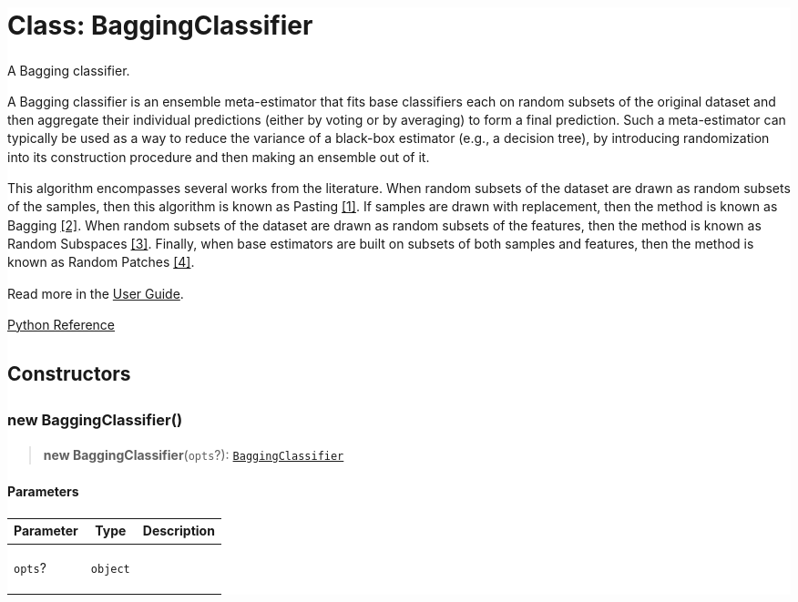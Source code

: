 # Class: BaggingClassifier

A Bagging classifier.

A Bagging classifier is an ensemble meta-estimator that fits base classifiers each on random subsets of the original dataset and then aggregate their individual predictions (either by voting or by averaging) to form a final prediction. Such a meta-estimator can typically be used as a way to reduce the variance of a black-box estimator (e.g., a decision tree), by introducing randomization into its construction procedure and then making an ensemble out of it.

This algorithm encompasses several works from the literature. When random subsets of the dataset are drawn as random subsets of the samples, then this algorithm is known as Pasting [\[1\]](https://scikit-learn.org/stable/modules/generated/#rb1846455d0e5-1). If samples are drawn with replacement, then the method is known as Bagging [\[2\]](https://scikit-learn.org/stable/modules/generated/#rb1846455d0e5-2). When random subsets of the dataset are drawn as random subsets of the features, then the method is known as Random Subspaces [\[3\]](https://scikit-learn.org/stable/modules/generated/#rb1846455d0e5-3). Finally, when base estimators are built on subsets of both samples and features, then the method is known as Random Patches [\[4\]](https://scikit-learn.org/stable/modules/generated/#rb1846455d0e5-4).

Read more in the [User Guide](https://scikit-learn.org/stable/modules/generated/../ensemble.html#bagging).

[Python Reference](https://scikit-learn.org/stable/modules/generated/sklearn.ensemble.BaggingClassifier.html)

## Constructors

### new BaggingClassifier()

> **new BaggingClassifier**(`opts`?): [`BaggingClassifier`](BaggingClassifier.md)

#### Parameters

<table>
<thead>
<tr>
<th>Parameter</th>
<th>Type</th>
<th>Description</th>
</tr>
</thead>
<tbody>
<tr>
<td>

`opts`?

</td>
<td>

`object`

</td>
<td>
